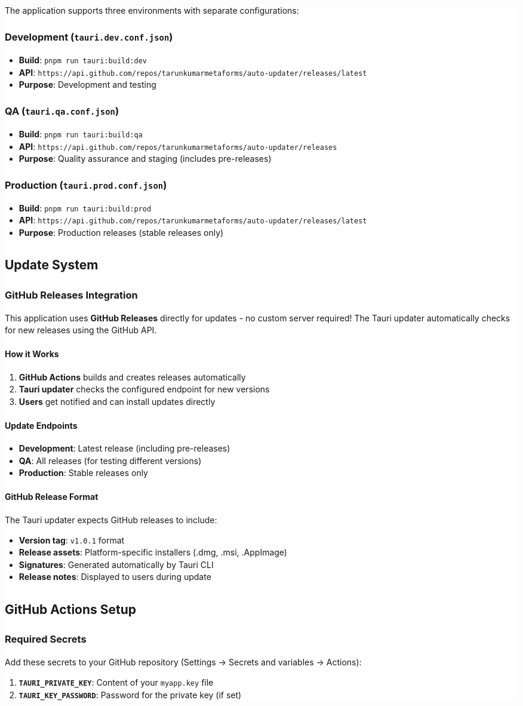 The application supports three environments with separate configurations:

### Development (`tauri.dev.conf.json`)
- **Build**: `pnpm run tauri:build:dev`
- **API**: `https://api.github.com/repos/tarunkumarmetaforms/auto-updater/releases/latest`
- **Purpose**: Development and testing

### QA (`tauri.qa.conf.json`)
- **Build**: `pnpm run tauri:build:qa`
- **API**: `https://api.github.com/repos/tarunkumarmetaforms/auto-updater/releases`
- **Purpose**: Quality assurance and staging (includes pre-releases)

### Production (`tauri.prod.conf.json`)
- **Build**: `pnpm run tauri:build:prod`
- **API**: `https://api.github.com/repos/tarunkumarmetaforms/auto-updater/releases/latest`
- **Purpose**: Production releases (stable releases only)

## Update System

### GitHub Releases Integration

This application uses **GitHub Releases** directly for updates - no custom server required! The Tauri updater automatically checks for new releases using the GitHub API.

#### How it Works

1. **GitHub Actions** builds and creates releases automatically
2. **Tauri updater** checks the configured endpoint for new versions
3. **Users** get notified and can install updates directly

#### Update Endpoints

- **Development**: Latest release (including pre-releases)
- **QA**: All releases (for testing different versions)  
- **Production**: Stable releases only

#### GitHub Release Format

The Tauri updater expects GitHub releases to include:
- **Version tag**: `v1.0.1` format
- **Release assets**: Platform-specific installers (.dmg, .msi, .AppImage)
- **Signatures**: Generated automatically by Tauri CLI
- **Release notes**: Displayed to users during update

## GitHub Actions Setup

### Required Secrets

Add these secrets to your GitHub repository (Settings → Secrets and variables → Actions):

1. **`TAURI_PRIVATE_KEY`**: Content of your `myapp.key` file
2. **`TAURI_KEY_PASSWORD`**: Password for the private key (if set)
